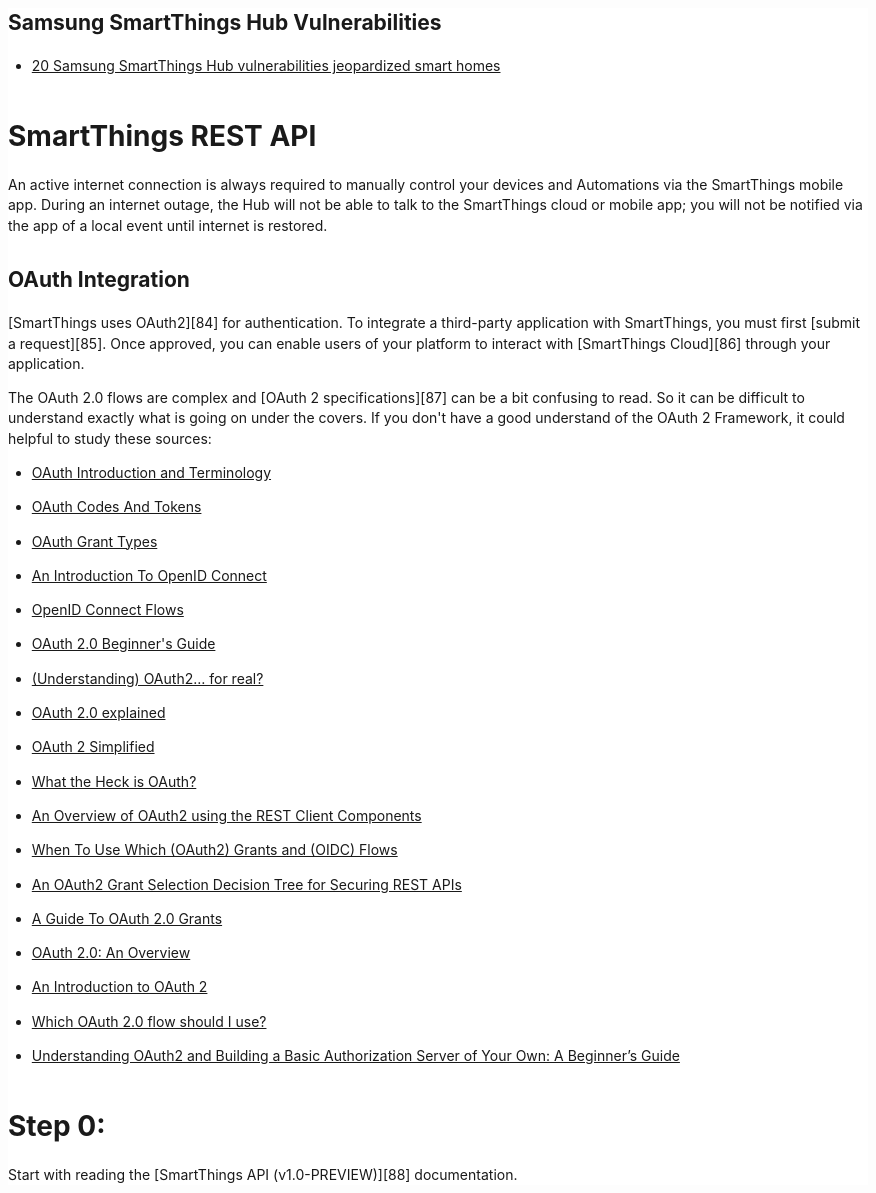 ## Samsung SmartThings Hub Vulnerabilities
* [20 Samsung SmartThings Hub vulnerabilities jeopardized smart homes](https://www.digitaltrends.com/home/20-vulnernabilties-exposed-in-samsung-smartthings-hub/)

# SmartThings REST API
An active internet connection is always required to manually control your devices and Automations via the SmartThings mobile app. During an internet outage, the Hub will not be able to talk to the SmartThings cloud or mobile app; you will not be notified via the app of a local event until internet is restored.

## OAuth Integration
[SmartThings uses OAuth2][84] for authentication.
To integrate a third-party application with SmartThings,
you must first [submit a request][85].
Once approved, you can enable users of your platform to interact with
[SmartThings Cloud][86] through your application.

The OAuth 2.0 flows are complex and [OAuth 2 specifications][87] can be a bit confusing to read.
So it can be difficult to understand exactly what is going on under the covers.
If you don't have a good understand of the OAuth 2 Framework,
it could helpful to study these sources:

* [OAuth Introduction and Terminology](https://www.youtube.com/watch?v=zEysfgIbqlg)
* [OAuth Codes And Tokens](https://www.youtube.com/watch?v=8CHpnTysVOo)
* [OAuth Grant Types](https://www.youtube.com/watch?v=1ZX7554l8hY)

* [An Introduction To OpenID Connect](https://www.youtube.com/watch?v=6DxRTJN1Ffo)
* [OpenID Connect Flows](https://www.youtube.com/watch?v=WVCzv50BslE)

* [OAuth 2.0 Beginner's Guide](https://dzone.com/articles/oauth-20-beginners-guide)
* [(Understanding) OAuth2… for real?](https://www.youtube.com/watch?v=f36s7KtnUD4)
* [OAuth 2.0 explained](https://connect2id.com/learn/oauth-2)
* [OAuth 2 Simplified](https://aaronparecki.com/oauth-2-simplified/)
* [What the Heck is OAuth?](https://developer.okta.com/blog/2017/06/21/what-the-heck-is-oauth)
* [An Overview of OAuth2 using the REST Client Components](https://www.youtube.com/watch?v=EuEovgmVCUs)
* [When To Use Which (OAuth2) Grants and (OIDC) Flows](https://medium.com/@robert.broeckelmann/when-to-use-which-oauth2-grants-and-oidc-flows-ec6a5c00d864)
* [An OAuth2 Grant Selection Decision Tree for Securing REST APIs](https://medium.com/scalable/an-oauth2-grant-selection-decision-tree-for-securing-rest-apis-d63b5c0c8900)
* [A Guide To OAuth 2.0 Grants](https://alexbilbie.com/guide-to-oauth-2-grants/)
* [OAuth 2.0: An Overview](https://www.youtube.com/watch?v=CPbvxxslDTU)
* [An Introduction to OAuth 2](https://www.digitalocean.com/community/tutorials/an-introduction-to-oauth-2)
* [Which OAuth 2.0 flow should I use?](https://auth0.com/docs/api-auth/which-oauth-flow-to-use)
* [Understanding OAuth2 and Building a Basic Authorization Server of Your Own: A Beginner’s Guide](https://medium.com/google-cloud/understanding-oauth2-and-building-a-basic-authorization-server-of-your-own-a-beginners-guide-cf7451a16f66)

# Step 0:
Start with reading the [SmartThings API (v1.0-PREVIEW)][88] documentation.
